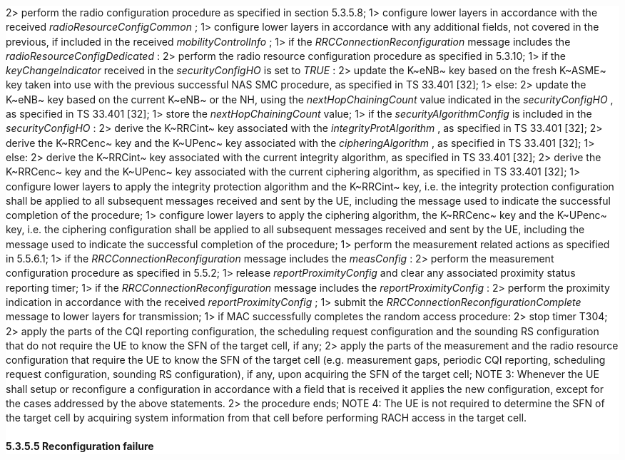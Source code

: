 2> perform the radio configuration procedure as specified in section 5.3.5.8;
1> configure lower layers in accordance with the received
_radioResourceConfigCommon_ ;
1> configure lower layers in accordance with any additional fields, not
covered in the previous, if included in the received _mobilityControlInfo_ ;
1> if the _RRCConnectionReconfiguration_ message includes the
_radioResourceConfigDedicated_ :
2> perform the radio resource configuration procedure as specified in 5.3.10;
1> if the _keyChangeIndicator_ received in the _securityConfigHO_ is set to
_TRUE_ :
2> update the K~eNB~ key based on the fresh K~ASME~ key taken into use with
the previous successful NAS SMC procedure, as specified in TS 33.401 [32];
1> else:
2> update the K~eNB~ key based on the current K~eNB~ or the NH, using the
_nextHopChainingCount_ value indicated in the _securityConfigHO_ , as
specified in TS 33.401 [32];
1> store the _nextHopChainingCount_ value;
1> if the _securityAlgorithmConfig_ is included in the _securityConfigHO_ :
2> derive the K~RRCint~ key associated with the _integrityProtAlgorithm_ , as
specified in TS 33.401 [32];
2> derive the K~RRCenc~ key and the K~UPenc~ key associated with the
_cipheringAlgorithm_ , as specified in TS 33.401 [32];
1> else:
2> derive the K~RRCint~ key associated with the current integrity algorithm,
as specified in TS 33.401 [32];
2> derive the K~RRCenc~ key and the K~UPenc~ key associated with the current
ciphering algorithm, as specified in TS 33.401 [32];
1> configure lower layers to apply the integrity protection algorithm and the
K~RRCint~ key, i.e. the integrity protection configuration shall be applied to
all subsequent messages received and sent by the UE, including the message
used to indicate the successful completion of the procedure;
1> configure lower layers to apply the ciphering algorithm, the K~RRCenc~ key
and the K~UPenc~ key, i.e. the ciphering configuration shall be applied to all
subsequent messages received and sent by the UE, including the message used to
indicate the successful completion of the procedure;
1> perform the measurement related actions as specified in 5.5.6.1;
1> if the _RRCConnectionReconfiguration_ message includes the _measConfig_ :
2> perform the measurement configuration procedure as specified in 5.5.2;
1> release _reportProximityConfig_ and clear any associated proximity status
reporting timer;
1> if the _RRCConnectionReconfiguration_ message includes the
_reportProximityConfig_ :
2> perform the proximity indication in accordance with the received
_reportProximityConfig_ ;
1> submit the _RRCConnectionReconfigurationComplete_ message to lower layers
for transmission;
1> if MAC successfully completes the random access procedure:
2> stop timer T304;
2> apply the parts of the CQI reporting configuration, the scheduling request
configuration and the sounding RS configuration that do not require the UE to
know the SFN of the target cell, if any;
2> apply the parts of the measurement and the radio resource configuration
that require the UE to know the SFN of the target cell (e.g. measurement gaps,
periodic CQI reporting, scheduling request configuration, sounding RS
configuration), if any, upon acquiring the SFN of the target cell;
NOTE 3: Whenever the UE shall setup or reconfigure a configuration in
accordance with a field that is received it applies the new configuration,
except for the cases addressed by the above statements.
2> the procedure ends;
NOTE 4: The UE is not required to determine the SFN of the target cell by
acquiring system information from that cell before performing RACH access in
the target cell.
#### 5.3.5.5 Reconfiguration failure